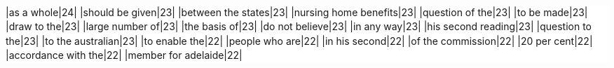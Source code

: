 |as a whole|24|
|should be given|23|
|between the states|23|
|nursing home benefits|23|
|question of the|23|
|to be made|23|
|draw to the|23|
|large number of|23|
|the basis of|23|
|do not believe|23|
|in any way|23|
|his second reading|23|
|question to the|23|
|to the australian|23|
|to enable the|22|
|people who are|22|
|in his second|22|
|of the commission|22|
|20 per cent|22|
|accordance with the|22|
|member for adelaide|22|
